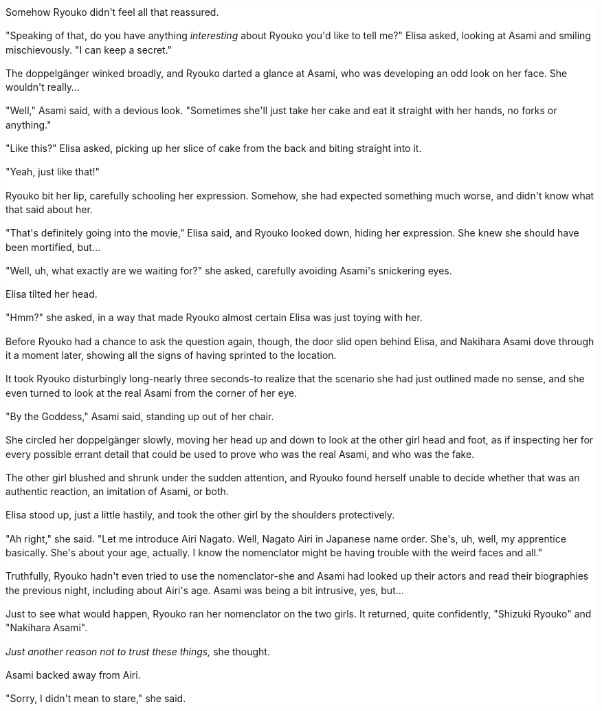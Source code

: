 Somehow Ryouko didn't feel all that reassured.

"Speaking of that, do you have anything *interesting* about Ryouko you'd like to tell me?" Elisa asked, looking at Asami and smiling mischievously. "I can keep a secret."

The doppelgänger winked broadly, and Ryouko darted a glance at Asami, who was developing an odd look on her face. She wouldn't really…

"Well," Asami said, with a devious look. "Sometimes she'll just take her cake and eat it straight with her hands, no forks or anything."

"Like this?" Elisa asked, picking up her slice of cake from the back and biting straight into it.

"Yeah, just like that!"

Ryouko bit her lip, carefully schooling her expression. Somehow, she had expected something much worse, and didn't know what that said about her.

"That's definitely going into the movie," Elisa said, and Ryouko looked down, hiding her expression. She knew she should have been mortified, but…

"Well, uh, what exactly are we waiting for?" she asked, carefully avoiding Asami's snickering eyes.

Elisa tilted her head.

"Hmm?" she asked, in a way that made Ryouko almost certain Elisa was just toying with her.

Before Ryouko had a chance to ask the question again, though, the door slid open behind Elisa, and Nakihara Asami dove through it a moment later, showing all the signs of having sprinted to the location.

It took Ryouko disturbingly long-nearly three seconds-to realize that the scenario she had just outlined made no sense, and she even turned to look at the real Asami from the corner of her eye.

"By the Goddess," Asami said, standing up out of her chair.

She circled her doppelgänger slowly, moving her head up and down to look at the other girl head and foot, as if inspecting her for every possible errant detail that could be used to prove who was the real Asami, and who was the fake.

The other girl blushed and shrunk under the sudden attention, and Ryouko found herself unable to decide whether that was an authentic reaction, an imitation of Asami, or both.

Elisa stood up, just a little hastily, and took the other girl by the shoulders protectively.

"Ah right," she said. "Let me introduce Airi Nagato. Well, Nagato Airi in Japanese name order. She's, uh, well, my apprentice basically. She's about your age, actually. I know the nomenclator might be having trouble with the weird faces and all."

Truthfully, Ryouko hadn't even tried to use the nomenclator-she and Asami had looked up their actors and read their biographies the previous night, including about Airi's age. Asami was being a bit intrusive, yes, but…

Just to see what would happen, Ryouko ran her nomenclator on the two girls. It returned, quite confidently, "Shizuki Ryouko" and "Nakihara Asami".

*Just another reason not to trust these things,* she thought.

Asami backed away from Airi.

"Sorry, I didn't mean to stare," she said.
